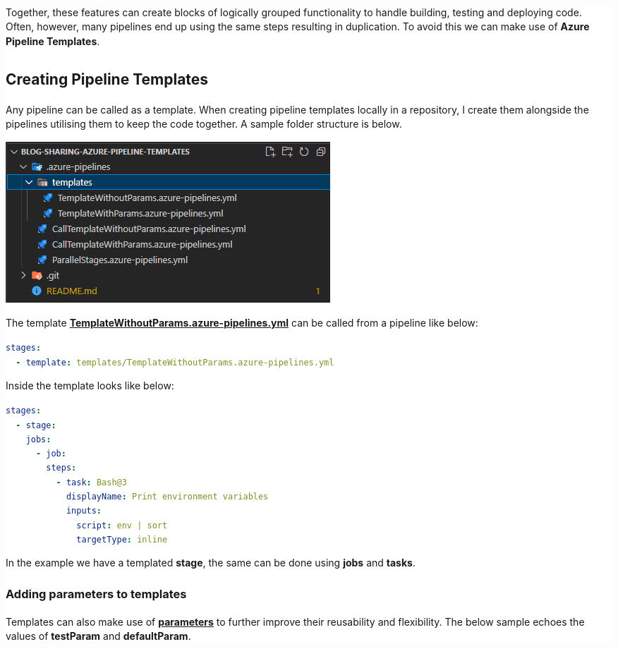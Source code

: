 Together, these features can create blocks of logically grouped functionality to handle building, testing and deploying code. Often, however, many pipelines end up using the same steps resulting in duplication. To avoid this we can make use of **Azure Pipeline Templates**.

## Creating Pipeline Templates

Any pipeline can be called as a template. When creating pipeline templates locally in a repository, I create them alongside the pipelines utilising them to keep the code together. A sample folder structure is below.

![image2](/images/sharing-azure-pipeline-templates/image2.png)

The template **[TemplateWithoutParams.azure-pipelines.yml](https://github.com/milkyware/blog-sharing-azure-pipeline-templates/blob/52946497ccf23460f97e72ae9649f47bf011e412/.azure-pipelines/templates/TemplateWithoutParams.azure-pipelines.yml)** can be called from a pipeline like below:

``` yaml
stages:
  - template: templates/TemplateWithoutParams.azure-pipelines.yml
```

Inside the template looks like below:

``` yaml
stages:
  - stage:
    jobs:
      - job: 
        steps:
          - task: Bash@3
            displayName: Print environment variables
            inputs:
              script: env | sort
              targetType: inline
```

In the example we have a templated **stage**, the same can be done using **jobs** and **tasks**.

### Adding parameters to templates

Templates can also make use of **[parameters](https://learn.microsoft.com/en-us/azure/devops/pipelines/process/templates?view=azure-devops#parameters)** to further improve their reusability and flexibility. The below sample echoes the values of **testParam** and **defaultParam**.
